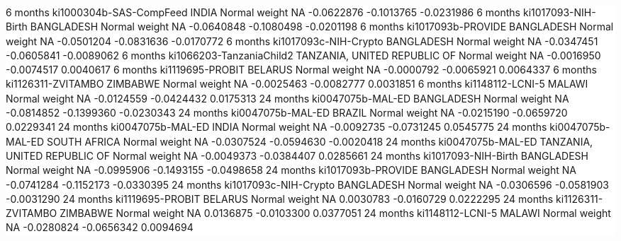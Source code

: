 6 months    ki1000304b-SAS-CompFeed    INDIA                          Normal weight        NA                -0.0622876   -0.1013765   -0.0231986
6 months    ki1017093-NIH-Birth        BANGLADESH                     Normal weight        NA                -0.0640848   -0.1080498   -0.0201198
6 months    ki1017093b-PROVIDE         BANGLADESH                     Normal weight        NA                -0.0501204   -0.0831636   -0.0170772
6 months    ki1017093c-NIH-Crypto      BANGLADESH                     Normal weight        NA                -0.0347451   -0.0605841   -0.0089062
6 months    ki1066203-TanzaniaChild2   TANZANIA, UNITED REPUBLIC OF   Normal weight        NA                -0.0016950   -0.0074517    0.0040617
6 months    ki1119695-PROBIT           BELARUS                        Normal weight        NA                -0.0000792   -0.0065921    0.0064337
6 months    ki1126311-ZVITAMBO         ZIMBABWE                       Normal weight        NA                -0.0025463   -0.0082777    0.0031851
6 months    ki1148112-LCNI-5           MALAWI                         Normal weight        NA                -0.0124559   -0.0424432    0.0175313
24 months   ki0047075b-MAL-ED          BANGLADESH                     Normal weight        NA                -0.0814852   -0.1399360   -0.0230343
24 months   ki0047075b-MAL-ED          BRAZIL                         Normal weight        NA                -0.0215190   -0.0659720    0.0229341
24 months   ki0047075b-MAL-ED          INDIA                          Normal weight        NA                -0.0092735   -0.0731245    0.0545775
24 months   ki0047075b-MAL-ED          SOUTH AFRICA                   Normal weight        NA                -0.0307524   -0.0594630   -0.0020418
24 months   ki0047075b-MAL-ED          TANZANIA, UNITED REPUBLIC OF   Normal weight        NA                -0.0049373   -0.0384407    0.0285661
24 months   ki1017093-NIH-Birth        BANGLADESH                     Normal weight        NA                -0.0995906   -0.1493155   -0.0498658
24 months   ki1017093b-PROVIDE         BANGLADESH                     Normal weight        NA                -0.0741284   -0.1152173   -0.0330395
24 months   ki1017093c-NIH-Crypto      BANGLADESH                     Normal weight        NA                -0.0306596   -0.0581903   -0.0031290
24 months   ki1119695-PROBIT           BELARUS                        Normal weight        NA                 0.0030783   -0.0160729    0.0222295
24 months   ki1126311-ZVITAMBO         ZIMBABWE                       Normal weight        NA                 0.0136875   -0.0103300    0.0377051
24 months   ki1148112-LCNI-5           MALAWI                         Normal weight        NA                -0.0280824   -0.0656342    0.0094694
